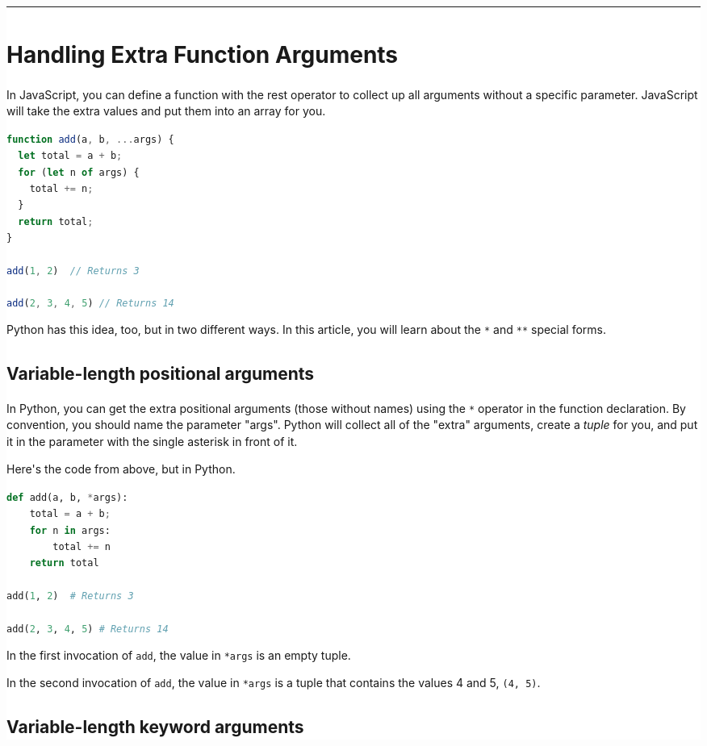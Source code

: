 ________________________________________________________________________________
# Handling Extra Function Arguments

In JavaScript, you can define a function with the rest operator to collect up
all arguments without a specific parameter. JavaScript will take the extra
values and put them into an array for you.

```js
function add(a, b, ...args) {
  let total = a + b;
  for (let n of args) {
    total += n;
  }
  return total;
}

add(1, 2)  // Returns 3

add(2, 3, 4, 5) // Returns 14
```

Python has this idea, too, but in two different ways. In this article, you will
learn about the `*` and `**` special forms.

## Variable-length positional arguments

In Python, you can get the extra positional arguments (those without names)
using the `*` operator in the function declaration. By convention, you should
name the parameter "args". Python will collect all of the "extra" arguments,
create a _tuple_ for you, and put it in the parameter with the single asterisk
in front of it.

Here's the code from above, but in Python.

```python
def add(a, b, *args):
    total = a + b;
    for n in args:
        total += n
    return total

add(1, 2)  # Returns 3

add(2, 3, 4, 5) # Returns 14
```

In the first invocation of `add`, the value in `*args` is an empty tuple.

In the second invocation of `add`, the value in `*args` is a tuple that contains
the values 4 and 5, `(4, 5)`.

## Variable-length keyword arguments
